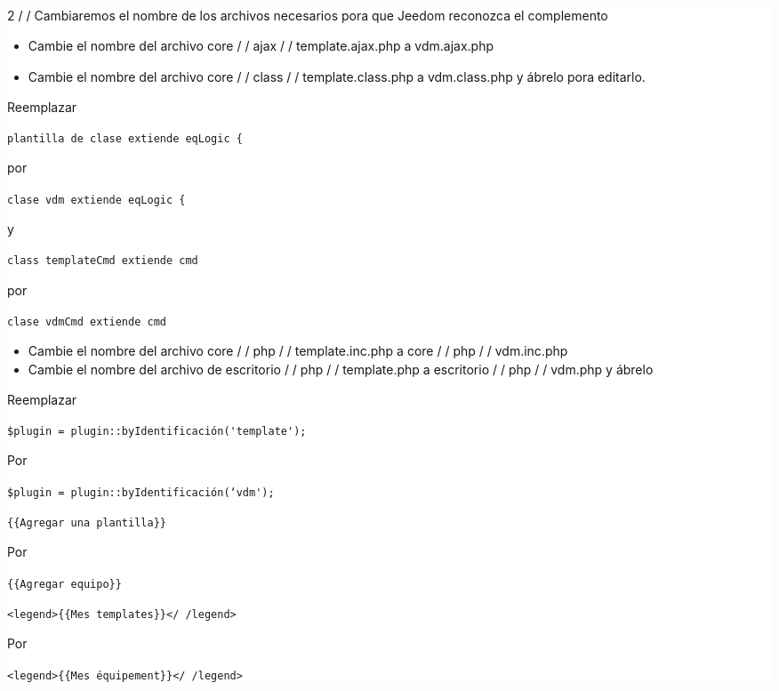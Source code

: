2 / / Cambiaremos el nombre de los archivos necesarios pora que Jeedom reconozca el complemento

-	Cambie el nombre del archivo core / / ajax / / template.ajax.php a vdm.ajax.php

-	Cambie el nombre del archivo core / / class / / template.class.php a vdm.class.php y ábrelo pora editarlo. 

Reemplazar

```
plantilla de clase extiende eqLogic {
```

por


```
clase vdm extiende eqLogic {
```

y

```
class templateCmd extiende cmd
```

por

```
clase vdmCmd extiende cmd
```

- Cambie el nombre del archivo core / / php / / template.inc.php a core / / php / / vdm.inc.php
- Cambie el nombre del archivo de escritorio / / php / / template.php a escritorio / / php / / vdm.php y ábrelo

Reemplazar

```
$plugin = plugin::byIdentificación('template');
```

Por 

```
$plugin = plugin::byIdentificación(‘vdm');
```

```
{{Agregar una plantilla}}
```

Por 

```
{{Agregar equipo}}
```

```
<legend>{{Mes templates}}</ /legend>
```

Por

```
<legend>{{Mes équipement}}</ /legend>
```
